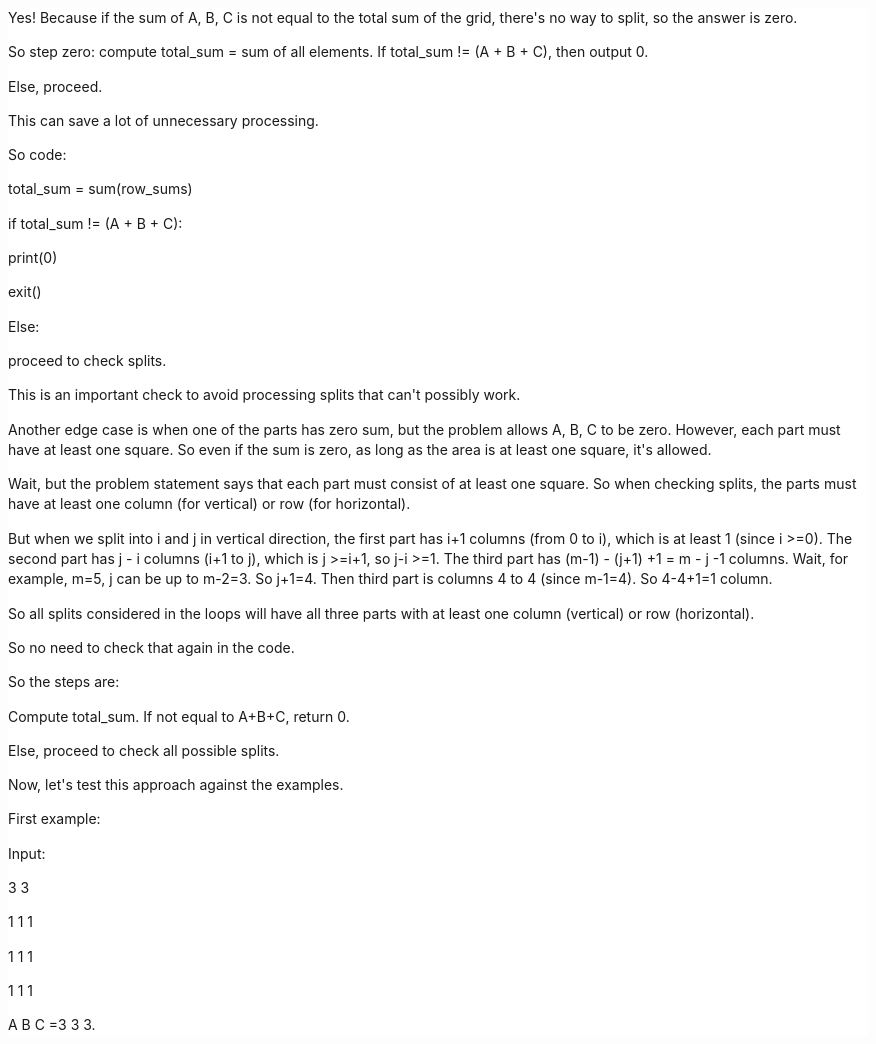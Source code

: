 Yes! Because if the sum of A, B, C is not equal to the total sum of the grid, there's no way to split, so the answer is zero.

So step zero: compute total_sum = sum of all elements. If total_sum != (A + B + C), then output 0.

Else, proceed.

This can save a lot of unnecessary processing.

So code:

total_sum = sum(row_sums)

if total_sum != (A + B + C):

   print(0)

   exit()

Else:

proceed to check splits.

This is an important check to avoid processing splits that can't possibly work.

Another edge case is when one of the parts has zero sum, but the problem allows A, B, C to be zero. However, each part must have at least one square. So even if the sum is zero, as long as the area is at least one square, it's allowed.

Wait, but the problem statement says that each part must consist of at least one square. So when checking splits, the parts must have at least one column (for vertical) or row (for horizontal).

But when we split into i and j in vertical direction, the first part has i+1 columns (from 0 to i), which is at least 1 (since i >=0). The second part has j - i columns (i+1 to j), which is j >=i+1, so j-i >=1. The third part has (m-1) - (j+1) +1 = m - j -1 columns. Wait, for example, m=5, j can be up to m-2=3. So j+1=4. Then third part is columns 4 to 4 (since m-1=4). So 4-4+1=1 column.

So all splits considered in the loops will have all three parts with at least one column (vertical) or row (horizontal).

So no need to check that again in the code.

So the steps are:

Compute total_sum. If not equal to A+B+C, return 0.

Else, proceed to check all possible splits.

Now, let's test this approach against the examples.

First example:

Input:

3 3

1 1 1

1 1 1

1 1 1

A B C =3 3 3.
